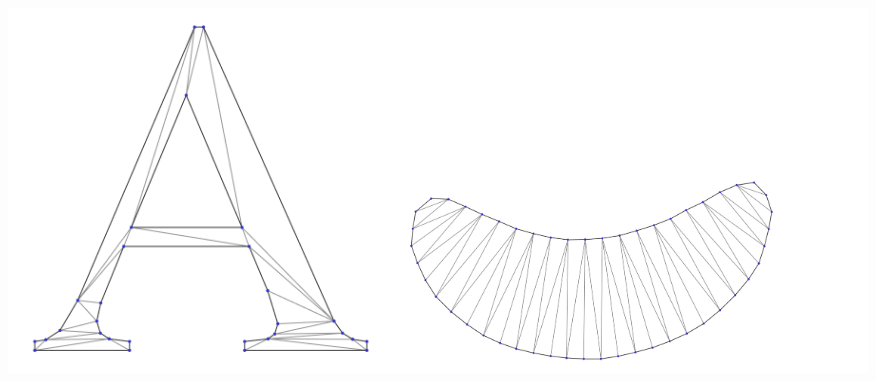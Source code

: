 <img src="./images/A.png" alt="A" style='height: 45%; width: 45%; object-fit: contain'/> <img src="./images/Bean.png" alt="Bean" style='height: 45%; width: 45%; object-fit: contain'/>